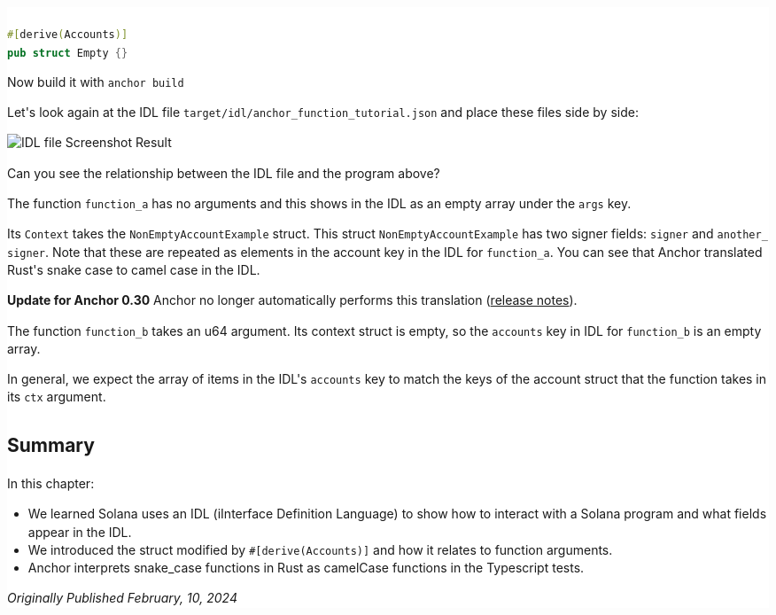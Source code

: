 ```rust

#[derive(Accounts)]
pub struct Empty {}
```

Now build it with `anchor build`

Let's look again at the IDL file `target/idl/anchor_function_tutorial.json` and place these files side by side:

![IDL file Screenshot Result](https://static.wixstatic.com/media/935a00_4e4349630f9f4731b99b550b35ba1fde~mv2.png/v1/fill/w_1480,h_826,al_c,q_90,usm_0.66_1.00_0.01,enc_auto/935a00_4e4349630f9f4731b99b550b35ba1fde~mv2.png)

Can you see the relationship between the IDL file and the program above?

The function `function_a` has no arguments and this shows in the IDL as an empty array under the `args` key.

Its `Context` takes the `NonEmptyAccountExample` struct. This struct `NonEmptyAccountExample` has two signer fields: `signer` and `another_signer`. Note that these are repeated as elements in the account key in the IDL for `function_a`. You can see that Anchor translated Rust's snake case to camel case in the IDL.

**Update for Anchor 0.30** Anchor no longer automatically performs this translation ([release notes](https://github.com/coral-xyz/anchor/blob/v0.30.0/CHANGELOG.md#fixes-2)).

The function `function_b` takes an u64 argument. Its context struct is empty, so the `accounts` key in IDL for `function_b` is an empty array.

In general, we expect the array of items in the IDL's `accounts` key to match the keys of the account struct that the function takes in its `ctx` argument.

## Summary
In this chapter:
- We learned Solana uses an IDL (iInterface Definition Language) to show how to interact with a Solana program and what fields appear in the IDL.
- We introduced the struct modified by `#[derive(Accounts)]` and how it relates to function arguments.
- Anchor interprets snake_case functions in Rust as camelCase functions in the Typescript tests.

*Originally Published February, 10, 2024*
